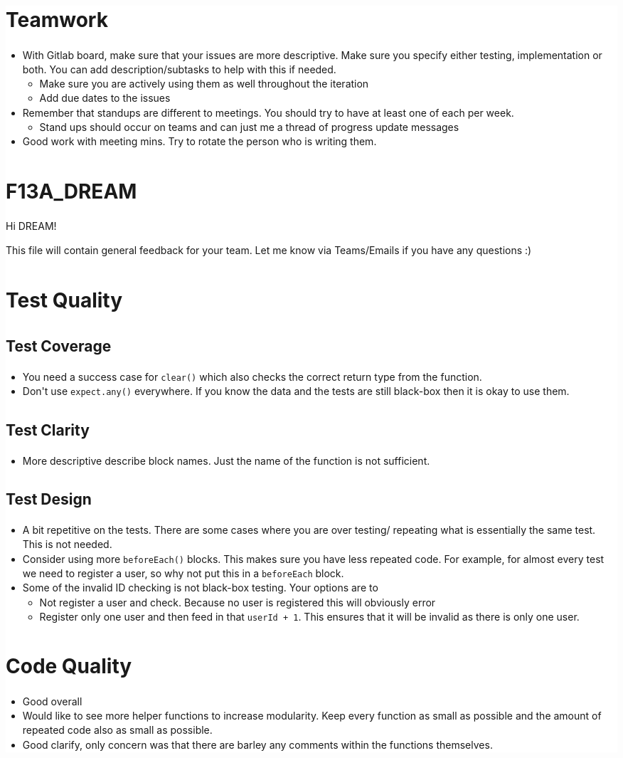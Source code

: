 # Teamwork

- With Gitlab board, make sure that your issues are more descriptive. Make sure you specify either testing, implementation or both. You can add description/subtasks to help with this if needed.
  - Make sure you are actively using them as well throughout the iteration
  - Add due dates to the issues
- Remember that standups are different to meetings. You should try to have at least one of each per week.
  - Stand ups should occur on teams and can just me a thread of progress update messages
- Good work with meeting mins. Try to rotate the person who is writing them.

# F13A_DREAM

Hi DREAM!

This file will contain general feedback for your team.
Let me know via Teams/Emails if you have any questions :)

# Test Quality

## Test Coverage

- You need a success case for `clear()` which also checks the correct return type from the function.
- Don't use `expect.any()` everywhere. If you know the data and the tests are still black-box then it is okay to use them.

## Test Clarity

- More descriptive describe block names. Just the name of the function is not sufficient.

## Test Design

- A bit repetitive on the tests. There are some cases where you are over testing/ repeating what is essentially the same test. This is not needed.
- Consider using more `beforeEach()` blocks. This makes sure you have less repeated code. For example, for almost every test we need to register a user, so why not put this in a `beforeEach` block.
- Some of the invalid ID checking is not black-box testing. Your options are to
  - Not register a user and check. Because no user is registered this will obviously error
  - Register only one user and then feed in that `userId + 1`. This ensures that it will be invalid as there is only one user.

# Code Quality

- Good overall
- Would like to see more helper functions to increase modularity. Keep every function as small as possible and the amount of repeated code also as small as possible.
- Good clarify, only concern was that there are barley any comments within the functions themselves.
